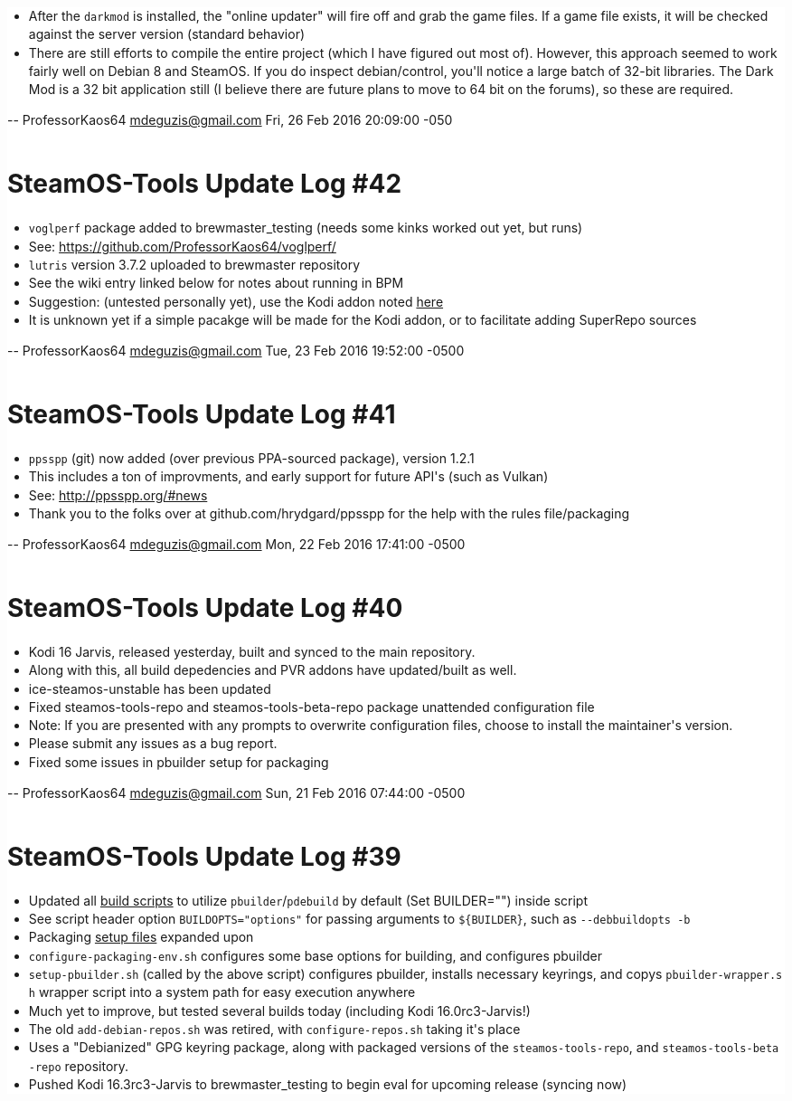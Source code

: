  * After the `darkmod` is installed, the "online updater" will fire off and grab the game files. If a game file exists, it will be checked against the server version (standard behavior)
 * There are still efforts to compile the entire project (which I have figured out most of). However, this approach seemed to work fairly well on Debian 8 and SteamOS. If you do inspect debian/control, you'll notice a large batch of 32-bit libraries. The Dark Mod is a 32 bit application still (I believe there are future plans to move to 64 bit on the forums), so these are required.

-- ProfessorKaos64  <mdeguzis@gmail.com>  Fri, 26 Feb 2016 20:09:00 -050

# SteamOS-Tools Update Log #42

  * `voglperf` package added to brewmaster_testing (needs some kinks worked out yet, but runs)
  * See: https://github.com/ProfessorKaos64/voglperf/
  * `lutris` version 3.7.2 uploaded to brewmaster repository
   * See the wiki entry linked below for notes about running in BPM
   * Suggestion: (untested personally yet), use the Kodi addon noted [here](https://github.com/ProfessorKaos64/SteamOS-Tools/wiki/Lutris)
   * It is unknown yet if a simple pacakge will be made for the Kodi addon, or to facilitate adding SuperRepo sources

-- ProfessorKaos64  <mdeguzis@gmail.com>  Tue, 23 Feb 2016 19:52:00 -0500

# SteamOS-Tools Update Log #41

  * `ppsspp` (git) now added (over previous PPA-sourced package), version 1.2.1
  * This includes a ton of improvments, and early support for future API's (such as Vulkan)
  * See: http://ppsspp.org/#news
  * Thank you to the folks over at github.com/hrydgard/ppsspp for the help with the rules file/packaging

-- ProfessorKaos64  <mdeguzis@gmail.com>  Mon, 22 Feb 2016 17:41:00 -0500

# SteamOS-Tools Update Log #40

  * Kodi 16 Jarvis, released yesterday, built and synced to the main repository.
  * Along with this, all build depedencies and PVR addons have updated/built as well.
  * ice-steamos-unstable has been updated
  * Fixed steamos-tools-repo and steamos-tools-beta-repo package unattended configuration file
  * Note: If you are presented with any prompts to overwrite configuration files, choose to install the maintainer's version.
  * Please submit any issues as a bug report.
  * Fixed some issues in pbuilder setup for packaging

-- ProfessorKaos64  <mdeguzis@gmail.com>  Sun, 21 Feb 2016 07:44:00 -0500

# SteamOS-Tools Update Log #39

  * Updated all [build scripts](https://github.com/ProfessorKaos64/LibreGeek-Packaging) to utilize `pbuilder`/`pdebuild` by default (Set BUILDER="") inside script
  * See script header option `BUILDOPTS="options"` for passing arguments to `${BUILDER}`, such as `--debbuildopts -b`
  * Packaging [setup files](https://github.com/ProfessorKaos64/LibreGeek-Packaging/tree/brewmaster/setup-files) expanded upon
   * `configure-packaging-env.sh` configures some base options for building, and configures pbuilder
   * `setup-pbuilder.sh` (called by the above script) configures pbuilder, installs necessary keyrings, and copys `pbuilder-wrapper.sh` wrapper script into a system path for easy execution anywhere
   * Much yet to improve, but tested several builds today (including Kodi 16.0rc3-Jarvis!)
  * The old `add-debian-repos.sh` was retired, with `configure-repos.sh` taking it's place
   * Uses a "Debianized" GPG keyring package, along with packaged versions of the `steamos-tools-repo`, and `steamos-tools-beta-repo` repository.
  * Pushed Kodi 16.3rc3-Jarvis to brewmaster_testing to begin eval for upcoming release (syncing now)